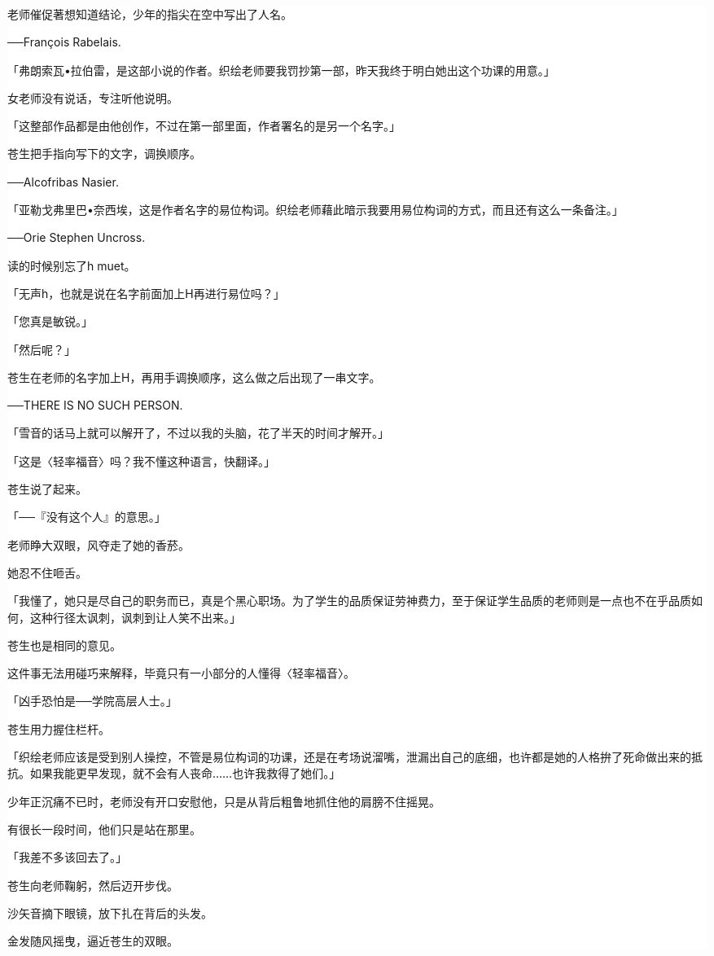 老师催促著想知道结论，少年的指尖在空中写出了人名。

──François Rabelais.

「弗朗索瓦•拉伯雷，是这部小说的作者。织绘老师要我罚抄第一部，昨天我终于明白她出这个功课的用意。」

女老师没有说话，专注听他说明。

「这整部作品都是由他创作，不过在第一部里面，作者署名的是另一个名字。」

苍生把手指向写下的文字，调换顺序。

──Alcofribas Nasier.

「亚勒戈弗里巴•奈西埃，这是作者名字的易位构词。织绘老师藉此暗示我要用易位构词的方式，而且还有这么一条备注。」

──Orie Stephen Uncross.

读的时候别忘了h muet。

「无声h，也就是说在名字前面加上H再进行易位吗？」

「您真是敏锐。」

「然后呢？」

苍生在老师的名字加上H，再用手调换顺序，这么做之后出现了一串文字。

──THERE IS NO SUCH PERSON.

「雪音的话马上就可以解开了，不过以我的头脑，花了半天的时间才解开。」

「这是〈轻率福音〉吗？我不懂这种语言，快翻译。」

苍生说了起来。

「──『没有这个人』的意思。」

老师睁大双眼，风夺走了她的香菸。

她忍不住咂舌。

「我懂了，她只是尽自己的职务而已，真是个黑心职场。为了学生的品质保证劳神费力，至于保证学生品质的老师则是一点也不在乎品质如何，这种行径太讽刺，讽刺到让人笑不出来。」

苍生也是相同的意见。

这件事无法用碰巧来解释，毕竟只有一小部分的人懂得〈轻率福音〉。

「凶手恐怕是──学院高层人士。」

苍生用力握住栏杆。

「织绘老师应该是受到别人操控，不管是易位构词的功课，还是在考场说溜嘴，泄漏出自己的底细，也许都是她的人格拚了死命做出来的抵抗。如果我能更早发现，就不会有人丧命……也许我救得了她们。」

少年正沉痛不已时，老师没有开口安慰他，只是从背后粗鲁地抓住他的肩膀不住摇晃。

有很长一段时间，他们只是站在那里。

「我差不多该回去了。」

苍生向老师鞠躬，然后迈开步伐。

沙矢音摘下眼镜，放下扎在背后的头发。

金发随风摇曳，逼近苍生的双眼。
